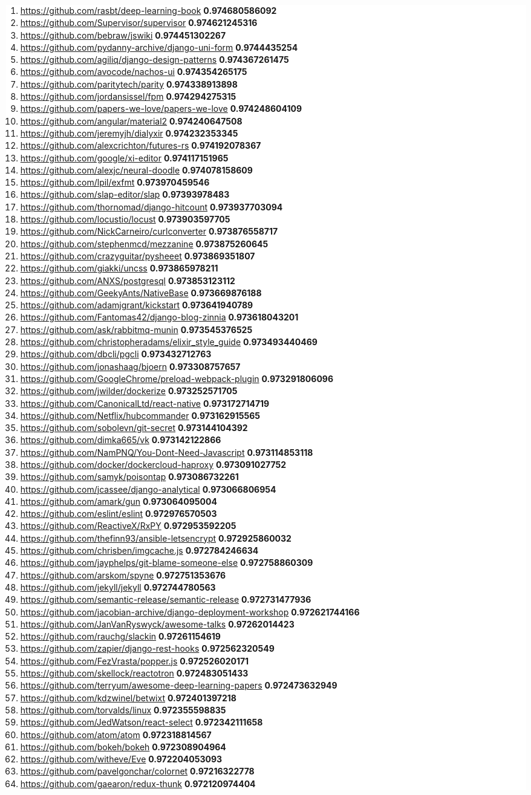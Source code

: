  1. https://github.com/rasbt/deep-learning-book **0.974680586092**
 1. https://github.com/Supervisor/supervisor **0.974621245316**
 1. https://github.com/bebraw/jswiki **0.974451302267**
 1. https://github.com/pydanny-archive/django-uni-form **0.9744435254**
 1. https://github.com/agiliq/django-design-patterns **0.974367261475**
 1. https://github.com/avocode/nachos-ui **0.974354265175**
 1. https://github.com/paritytech/parity **0.974338913898**
 1. https://github.com/jordansissel/fpm **0.974294275315**
 1. https://github.com/papers-we-love/papers-we-love **0.974248604109**
 1. https://github.com/angular/material2 **0.974240647508**
 1. https://github.com/jeremyjh/dialyxir **0.974232353345**
 1. https://github.com/alexcrichton/futures-rs **0.974192078367**
 1. https://github.com/google/xi-editor **0.974117151965**
 1. https://github.com/alexjc/neural-doodle **0.974078158609**
 1. https://github.com/lpil/exfmt **0.973970459546**
 1. https://github.com/slap-editor/slap **0.97393978483**
 1. https://github.com/thornomad/django-hitcount **0.973937703094**
 1. https://github.com/locustio/locust **0.973903597705**
 1. https://github.com/NickCarneiro/curlconverter **0.973876558717**
 1. https://github.com/stephenmcd/mezzanine **0.973875260645**
 1. https://github.com/crazyguitar/pysheeet **0.973869351807**
 1. https://github.com/giakki/uncss **0.973865978211**
 1. https://github.com/ANXS/postgresql **0.973853123112**
 1. https://github.com/GeekyAnts/NativeBase **0.973669876188**
 1. https://github.com/adamjgrant/kickstart **0.973641940789**
 1. https://github.com/Fantomas42/django-blog-zinnia **0.973618043201**
 1. https://github.com/ask/rabbitmq-munin **0.973545376525**
 1. https://github.com/christopheradams/elixir_style_guide **0.973493440469**
 1. https://github.com/dbcli/pgcli **0.973432712763**
 1. https://github.com/jonashaag/bjoern **0.973308757657**
 1. https://github.com/GoogleChrome/preload-webpack-plugin **0.973291806096**
 1. https://github.com/jwilder/dockerize **0.973252571705**
 1. https://github.com/CanonicalLtd/react-native **0.973172714719**
 1. https://github.com/Netflix/hubcommander **0.973162915565**
 1. https://github.com/sobolevn/git-secret **0.973144104392**
 1. https://github.com/dimka665/vk **0.973142122866**
 1. https://github.com/NamPNQ/You-Dont-Need-Javascript **0.973114853118**
 1. https://github.com/docker/dockercloud-haproxy **0.973091027752**
 1. https://github.com/samyk/poisontap **0.973086732261**
 1. https://github.com/jcassee/django-analytical **0.973066806954**
 1. https://github.com/amark/gun **0.973064095004**
 1. https://github.com/eslint/eslint **0.972976570503**
 1. https://github.com/ReactiveX/RxPY **0.972953592205**
 1. https://github.com/thefinn93/ansible-letsencrypt **0.972925860032**
 1. https://github.com/chrisben/imgcache.js **0.972784246634**
 1. https://github.com/jayphelps/git-blame-someone-else **0.972758860309**
 1. https://github.com/arskom/spyne **0.972751353676**
 1. https://github.com/jekyll/jekyll **0.972744780563**
 1. https://github.com/semantic-release/semantic-release **0.972731477936**
 1. https://github.com/jacobian-archive/django-deployment-workshop **0.972621744166**
 1. https://github.com/JanVanRyswyck/awesome-talks **0.97262014423**
 1. https://github.com/rauchg/slackin **0.97261154619**
 1. https://github.com/zapier/django-rest-hooks **0.972562320549**
 1. https://github.com/FezVrasta/popper.js **0.972526020171**
 1. https://github.com/skellock/reactotron **0.972483051433**
 1. https://github.com/terryum/awesome-deep-learning-papers **0.972473632949**
 1. https://github.com/kdzwinel/betwixt **0.972401397218**
 1. https://github.com/torvalds/linux **0.972355598835**
 1. https://github.com/JedWatson/react-select **0.972342111658**
 1. https://github.com/atom/atom **0.972318814567**
 1. https://github.com/bokeh/bokeh **0.972308904964**
 1. https://github.com/witheve/Eve **0.972204053093**
 1. https://github.com/pavelgonchar/colornet **0.97216322778**
 1. https://github.com/gaearon/redux-thunk **0.972120974404**